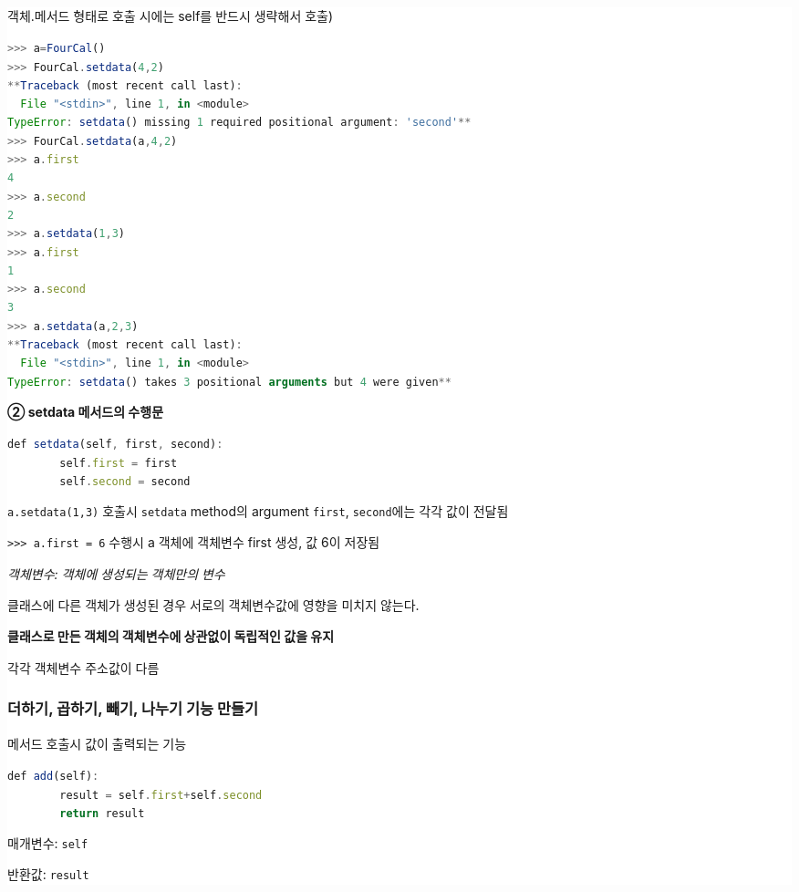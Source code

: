객체.메서드 형태로 호출 시에는 self를 반드시 생략해서 호출)

```jsx
>>> a=FourCal()
>>> FourCal.setdata(4,2)
**Traceback (most recent call last):
  File "<stdin>", line 1, in <module>
TypeError: setdata() missing 1 required positional argument: 'second'**
>>> FourCal.setdata(a,4,2)
>>> a.first
4
>>> a.second
2
>>> a.setdata(1,3)
>>> a.first
1
>>> a.second
3
>>> a.setdata(a,2,3)
**Traceback (most recent call last):
  File "<stdin>", line 1, in <module>
TypeError: setdata() takes 3 positional arguments but 4 were given**
```

**② setdata 메서드의 수행문**

```jsx
def setdata(self, first, second):
        self.first = first
        self.second = second
```

`a.setdata(1,3)` 호출시 `setdata` method의 argument `first`, `second`에는 각각 값이 전달됨

`>>> a.first = 6` 수행시 a 객체에 객체변수 first 생성, 값 6이 저장됨

*객체변수: 객체에 생성되는 객체만의 변수*

클래스에 다른 객체가 생성된 경우 서로의 객체변수값에 영향을 미치지 않는다.

**클래스로 만든 객체의 객체변수에 상관없이 독립적인 값을 유지**

각각 객체변수 주소값이 다름 

### 더하기, 곱하기, 빼기, 나누기 기능 만들기

메서드 호출시 값이 출력되는 기능

```jsx
def add(self):
        result = self.first+self.second
        return result
```

매개변수: `self`

반환값: `result`
